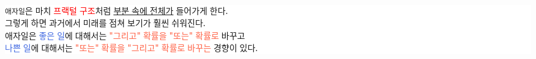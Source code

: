 `애자일`은 마치 <span style="color:red">프랙털 구조</span>처럼 <u>부분 속에 전체가</u> 들어가게 한다.  
그렇게 하면 과거에서 미래를 점쳐 보기가 훨씬 쉬워진다.  
애자일은 <span style="color:royalblue">좋은 일</span>에 대해서는 <span style="color:tomato">"그리고" 확률을 "또는" 확률로</span> 바꾸고  
<span style="color:royalblue">나쁜 일</span>에 대해서는 <span style="color:tomato">"또는" 확률을 "그리고" 확률로 바꾸는</span> 경향이 있다.  


